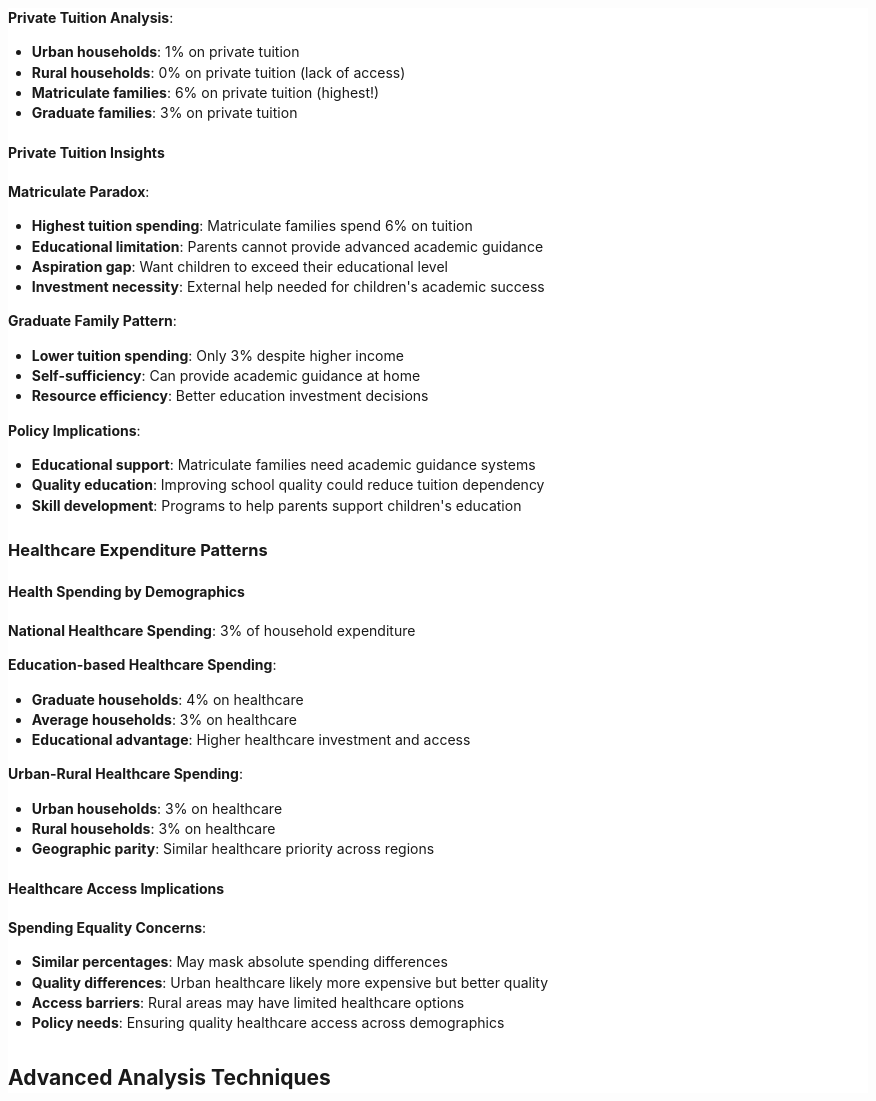 **Private Tuition Analysis**:

- **Urban households**: 1% on private tuition
- **Rural households**: 0% on private tuition (lack of access)
- **Matriculate families**: 6% on private tuition (highest!)
- **Graduate families**: 3% on private tuition

#### Private Tuition Insights

**Matriculate Paradox**:

- **Highest tuition spending**: Matriculate families spend 6% on tuition
- **Educational limitation**: Parents cannot provide advanced academic guidance
- **Aspiration gap**: Want children to exceed their educational level
- **Investment necessity**: External help needed for children's academic success

**Graduate Family Pattern**:

- **Lower tuition spending**: Only 3% despite higher income
- **Self-sufficiency**: Can provide academic guidance at home
- **Resource efficiency**: Better education investment decisions

**Policy Implications**:

- **Educational support**: Matriculate families need academic guidance systems
- **Quality education**: Improving school quality could reduce tuition dependency
- **Skill development**: Programs to help parents support children's education

### Healthcare Expenditure Patterns

#### Health Spending by Demographics

**National Healthcare Spending**: 3% of household expenditure

**Education-based Healthcare Spending**:

- **Graduate households**: 4% on healthcare
- **Average households**: 3% on healthcare
- **Educational advantage**: Higher healthcare investment and access

**Urban-Rural Healthcare Spending**:

- **Urban households**: 3% on healthcare
- **Rural households**: 3% on healthcare
- **Geographic parity**: Similar healthcare priority across regions

#### Healthcare Access Implications

**Spending Equality Concerns**:

- **Similar percentages**: May mask absolute spending differences
- **Quality differences**: Urban healthcare likely more expensive but better quality
- **Access barriers**: Rural areas may have limited healthcare options
- **Policy needs**: Ensuring quality healthcare access across demographics

## Advanced Analysis Techniques
